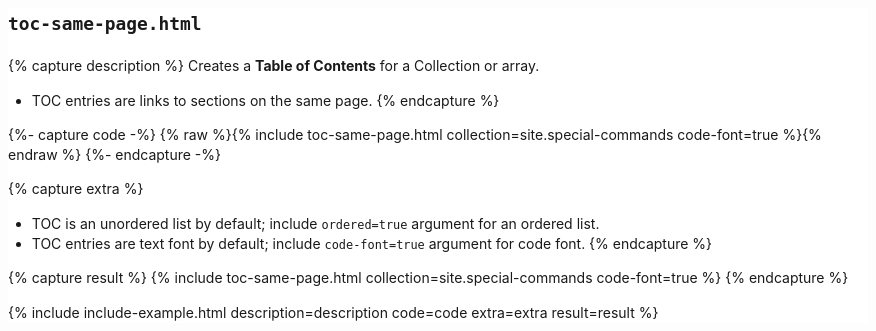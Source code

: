 ## `toc-same-page.html`
{% capture description %}
Creates a **Table of Contents** for a Collection or array. 

+ TOC entries are links to sections on the same page.
{% endcapture %}

{%- capture code -%}
{% raw %}{% include toc-same-page.html collection=site.special-commands code-font=true %}{% endraw %}
{%- endcapture -%}

{% capture extra %}
+ TOC is an unordered list by default; include `ordered=true` argument for an ordered list.
+ TOC entries are text font by default; include `code-font=true` argument for code font.
{% endcapture %}

{% capture result %}
{% include toc-same-page.html collection=site.special-commands code-font=true %}
{% endcapture %}

{% include include-example.html description=description code=code extra=extra result=result %}
